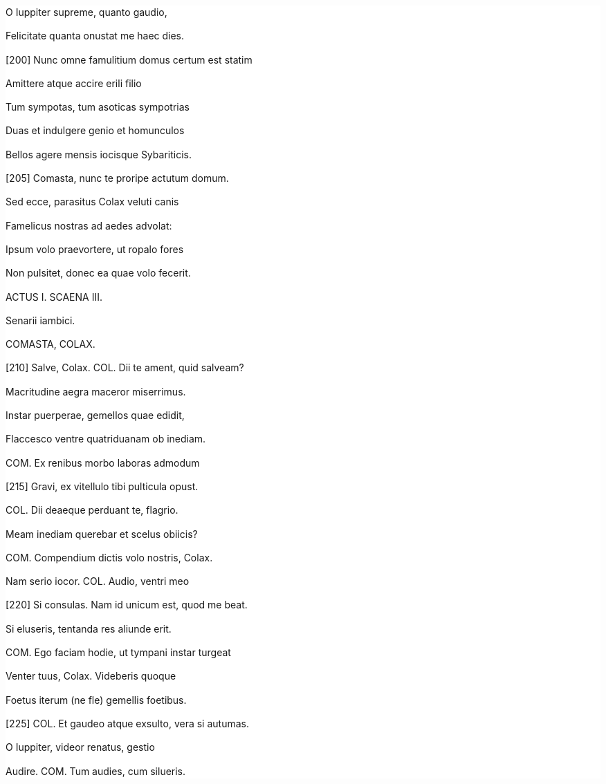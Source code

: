 O Iuppiter supreme, quanto gaudio,

Felicitate quanta onustat me haec dies.

\[200\] Nunc omne famulitium domus certum est statim

Amittere atque accire erili filio

Tum sympotas, tum asoticas sympotrias

Duas et indulgere genio et homunculos

Bellos agere mensis iocisque Sybariticis.

\[205\] Comasta, nunc te proripe actutum domum.

Sed ecce, parasitus Colax veluti canis

Famelicus nostras ad aedes advolat:

Ipsum volo praevortere, ut ropalo fores

Non pulsitet, donec ea quae volo fecerit.

ACTUS I. SCAENA III.

Senarii iambici.

COMASTA, COLAX.

\[210\] Salve, Colax. COL. Dii te ament, quid salveam?

Macritudine aegra maceror miserrimus.

Instar puerperae, gemellos quae edidit,

Flaccesco ventre quatriduanam ob inediam.

COM. Ex renibus morbo laboras admodum

\[215\] Gravi, ex vitellulo tibi pulticula opust.

COL. Dii deaeque perduant te, flagrio.

Meam inediam querebar et scelus obiicis?

COM. Compendium dictis volo nostris, Colax.

Nam serio iocor. COL. Audio, ventri meo

\[220\] Si consulas. Nam id unicum est, quod me beat.

Si eluseris, tentanda res aliunde erit.

COM. Ego faciam hodie, ut tympani instar turgeat

Venter tuus, Colax. Videberis quoque

Foetus iterum (ne fle) gemellis foetibus.

\[225\] COL. Et gaudeo atque exsulto, vera si autumas.

O Iuppiter, videor renatus, gestio

Audire. COM. Tum audies, cum silueris.
